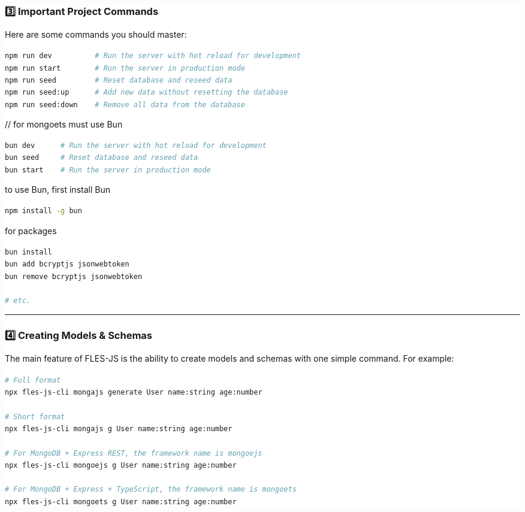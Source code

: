 
### **3️⃣ Important Project Commands**

Here are some commands you should master:

```bash
npm run dev          # Run the server with hot reload for development
npm run start        # Run the server in production mode
npm run seed         # Reset database and reseed data
npm run seed:up      # Add new data without resetting the database
npm run seed:down    # Remove all data from the database
```

// for mongoets
must use Bun

```bash
bun dev      # Run the server with hot reload for development
bun seed     # Reset database and reseed data
bun start    # Run the server in production mode
```

to use Bun, first install Bun

```bash
npm install -g bun
```

for packages

```bash
bun install
bun add bcryptjs jsonwebtoken
bun remove bcryptjs jsonwebtoken

# etc.
```

---

### **4️⃣ Creating Models & Schemas**

The main feature of FLES-JS is the ability to create models and schemas with one simple command. For example:

```bash
# Full format
npx fles-js-cli mongajs generate User name:string age:number

# Short format
npx fles-js-cli mongajs g User name:string age:number

# For MongoDB + Express REST, the framework name is mongoejs
npx fles-js-cli mongoejs g User name:string age:number

# For MongoDB + Express + TypeScript, the framework name is mongoets
npx fles-js-cli mongoets g User name:string age:number
```
